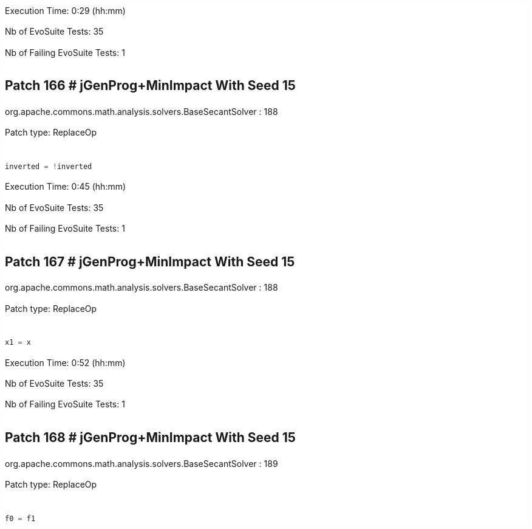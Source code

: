 
Execution Time: 0:29 (hh:mm) 

Nb of EvoSuite Tests: 35

Nb of Failing EvoSuite Tests: 1



## Patch 166 #  jGenProg+MinImpact With Seed 15

org.apache.commons.math.analysis.solvers.BaseSecantSolver : 188

Patch type: ReplaceOp

```Java

inverted = !inverted

```


Execution Time: 0:45 (hh:mm) 

Nb of EvoSuite Tests: 35

Nb of Failing EvoSuite Tests: 1



## Patch 167 #  jGenProg+MinImpact With Seed 15

org.apache.commons.math.analysis.solvers.BaseSecantSolver : 188

Patch type: ReplaceOp

```Java

x1 = x

```


Execution Time: 0:52 (hh:mm) 

Nb of EvoSuite Tests: 35

Nb of Failing EvoSuite Tests: 1



## Patch 168 #  jGenProg+MinImpact With Seed 15

org.apache.commons.math.analysis.solvers.BaseSecantSolver : 189

Patch type: ReplaceOp

```Java

f0 = f1

```
